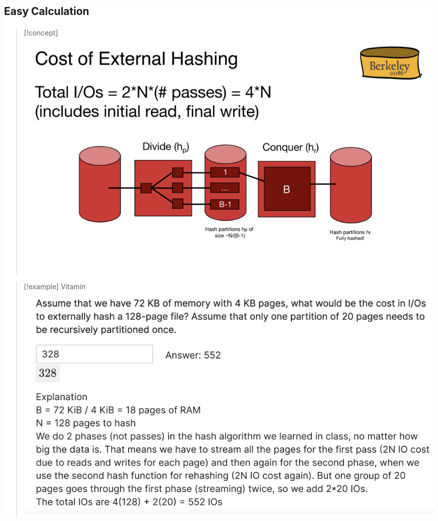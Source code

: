 

## Easy Calculation
> [!concept]
> ![](1_Sorting&Hashing.assets/image-20240214145020845.png)

> [!example] Vitamin
> ![](1_Sorting&Hashing.assets/image-20240214171957546.png)
